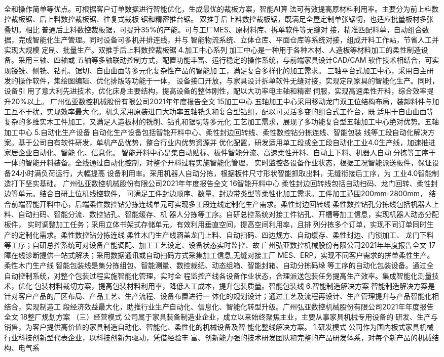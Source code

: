 全和操作简单等优点。可根据客户订单数据进行智能优化，生成最优的裁板方案，智能AI算
法可有效提高原材料利用率。主要分为前上料数控裁板锯、后上料数控裁板锯、往复式裁板
锯和精密推台锯。
双推手后上料数控裁板锯，既满足全屋定制单张锯切，也适应批量板材多张叠切。相比
普通后上料数控裁板锯，可提升35%的产能。可与工厂MES、原材料库、拆单软件等无缝对
接，精准匹配料单，自动组合数据，完成智能化生产管理。同时设备可多机并排连线，并与
智能物流系统、立体仓库、平面仓库等系统对接，组成开料工作站，节省人工并实现大规模
定制、批量生产。双推手后上料数控裁板锯
4.加工中心系列
加工中心是一种用于各种木材、人造板等材料加工的柔性制造设备。采用三轴、四轴或
五轴等多轴联动控制方式，配置功能丰富、运行稳定的操作系统，与前端家具设计CAD/CAM
软件技术相结合，可实现镂铣、侧铣、钻孔、锯切、自由曲面等多元化复杂性产品的智能加
工，满足复合多样化的加工需求。
三轴平台式加工中心，采用自主研发的操作软件，集绘图编辑、优化排版等功能于一体，
设备接口开放，与家具设计拆单软件无缝对接，实现定制家具的智能化生产。同时，设备引
用了意大利先进技术，优化床身主要结构，提高设备的整体刚性，配以大功率电主轴和精密
伺服，实现高速柔性开料，综合效率提升20%以上。
广州弘亚数控机械股份有限公司2021年年度报告全文
15加工中心
五轴加工中心采用移动龙门双工位结构布局，装卸料件与加工互不干扰，实现效率最大
化。机头采用原装进口大功率五轴铣头和复合型钻组，配以可灵活多变的组合式工作台，既
适用于自由曲面等复杂的多维实木工件加工，又满足人造板材的铣削、钻孔和锯切等多元化
工艺加工需求，展现了多功能复合型五轴加工中心绝对优势。五轴加工中心
5.自动化生产设备
自动化生产设备包括智能开料中心、柔性封边回转线、柔性数控钻分拣连线、智能包装
线等工段自动化解决方案。基于公司自有软件研发，单机产品优势，整合行业内优势资源并
优化配置，研发适用单工段或全工段自动化工业4.0生产线，加速推进家居企业自动化、智能
化、信息化。
智能开料中心是集自动贴标、板件智能分流、高速柔性开料、自动上下料、机器人自动
分拣等工序于一体的智能开料装备。全线通过自动化控制，对整个开料过程实施智能化管理，
实时监控各设备作业状态，根据工况智能派送板件，保证设备24小时满负荷运行，大幅提高
设备利用率。采用机器人自动分拣，根据板件尺寸形状智能抓取出料，无缝衔接后工序，为
工业4.0智能制造打下坚实基础。
广州弘亚数控机械股份有限公司2021年年度报告全文
16智能开料中心
柔性封边回转线包括自动扫码、龙门回转、柔性封边等单元。结合自研上位机线控软件，
可满足工件封边顺序、数量、封边带类型等柔性化加工需求。工件加工范围200mm-2800mm，
结合前端智能开料中心，后端柔性数控钻分拣连线单元可实现多工段连线定制化生产需求。柔性封边回转线
柔性数控钻孔分拣线包括机器人上料、自动扫码、智能分流、数控钻孔、智能缓存、机
器人分拣等工序。自研总控系统对接工件钻孔、开槽等加工信息，实现机器人动态分配板件，
实时调整加工任务；采用立体书架式存储单元，有效利用垂直空间，提高空间利用率，且排
列分拣多个订单，实现不同订单同时生产的定制化需求。柔性数控钻分拣连线
柔性木门生产线涵盖龙门上料、自动扫码、四边规方、自动缓存、柔性封边、门锁加工、
龙门下料等工序；自研总控系统可对设备产能调配、加工工艺设定、设备状态实时监控、故
广州弘亚数控机械股份有限公司2021年年度报告全文
17
障在线诊断提供一站式解决；采用数据通讯或自动扫码方式采集加工信息,无缝对接工厂
MES、ERP，实现不同客户需求的拼单柔性生产。柔性木门生产线
智能包装线是集分拣组包、智能测量、数控裁纸、动态组箱、智能封箱、自动分拣码垛
等工序的自动化包装设备。通过全自动控制系统，对整个包装过程实施智能化管理，实时全
程监控产线各设备作业状态，合理派送包装任务提高生产效率。集成智能化测量技术，优化
包装材料裁切方案，提高包装材料利用率，降低人工成本，提升包装质量。智能包装线
6.智能制造解决方案
智能制造解决方案是针对客户产品的厂区布局、产品工艺、生产流程、设备布置进行一
体化的规划设计；通过工艺及流程再设计、生产管理提升与产品智能化相结合，实现制造工
段经济效益最大化，助推行业生产自动化、信息化、智能化转型升级。广州弘亚数控机械股份有限公司2021年年度报告全文
18整厂规划方案
（三）经营模式
公司属于家具装备制造业企业，成立以来始终聚焦主业，主要从事家具机械专用设备的
研发、生产与销售，为客户提供高价值的家具制造自动化、智能化、柔性化的机械设备及智
能化整线解决方案。
1.研发模式
公司作为国内板式家具机械行业科技创新型代表企业，以科技创新为驱动，凭借经验丰
富、创新能力强的技术研发团队和完整的产品研发体系，对每个新产品的机械结构、电气系